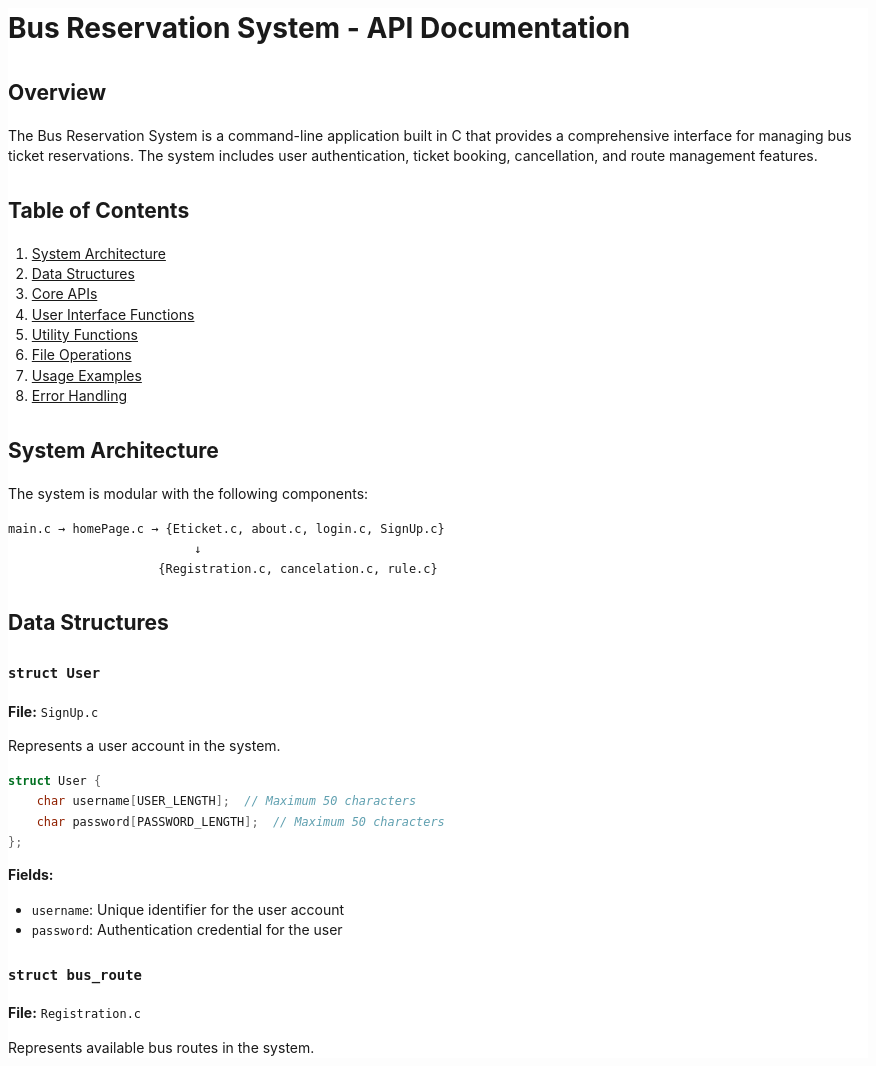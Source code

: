 # Bus Reservation System - API Documentation

## Overview

The Bus Reservation System is a command-line application built in C that provides a comprehensive interface for managing bus ticket reservations. The system includes user authentication, ticket booking, cancellation, and route management features.

## Table of Contents

1. [System Architecture](#system-architecture)
2. [Data Structures](#data-structures)
3. [Core APIs](#core-apis)
4. [User Interface Functions](#user-interface-functions)
5. [Utility Functions](#utility-functions)
6. [File Operations](#file-operations)
7. [Usage Examples](#usage-examples)
8. [Error Handling](#error-handling)

## System Architecture

The system is modular with the following components:

```
main.c → homePage.c → {Eticket.c, about.c, login.c, SignUp.c}
                          ↓
                     {Registration.c, cancelation.c, rule.c}
```

## Data Structures

### `struct User`
**File:** `SignUp.c`

Represents a user account in the system.

```c
struct User {
    char username[USER_LENGTH];  // Maximum 50 characters
    char password[PASSWORD_LENGTH];  // Maximum 50 characters
};
```

**Fields:**
- `username`: Unique identifier for the user account
- `password`: Authentication credential for the user

### `struct bus_route`
**File:** `Registration.c`

Represents available bus routes in the system.

